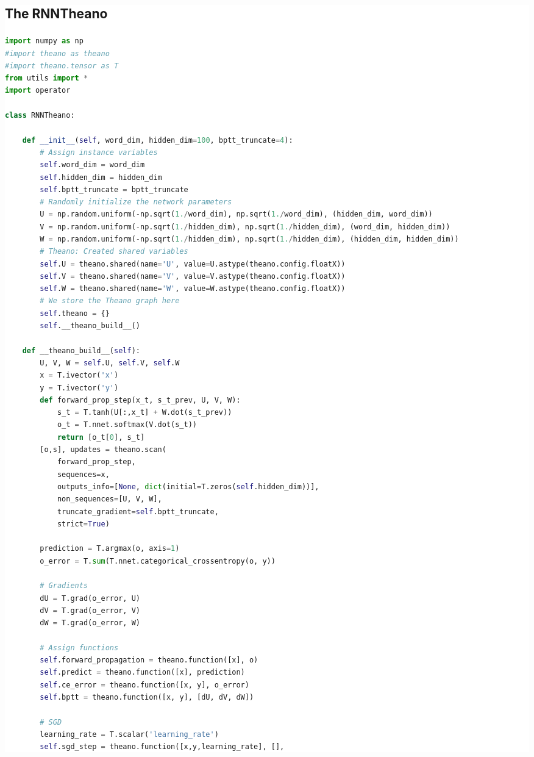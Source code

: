 ## The RNNTheano 


```python
import numpy as np
#import theano as theano
#import theano.tensor as T
from utils import *
import operator

class RNNTheano:
    
    def __init__(self, word_dim, hidden_dim=100, bptt_truncate=4):
        # Assign instance variables
        self.word_dim = word_dim
        self.hidden_dim = hidden_dim
        self.bptt_truncate = bptt_truncate
        # Randomly initialize the network parameters
        U = np.random.uniform(-np.sqrt(1./word_dim), np.sqrt(1./word_dim), (hidden_dim, word_dim))
        V = np.random.uniform(-np.sqrt(1./hidden_dim), np.sqrt(1./hidden_dim), (word_dim, hidden_dim))
        W = np.random.uniform(-np.sqrt(1./hidden_dim), np.sqrt(1./hidden_dim), (hidden_dim, hidden_dim))
        # Theano: Created shared variables
        self.U = theano.shared(name='U', value=U.astype(theano.config.floatX))
        self.V = theano.shared(name='V', value=V.astype(theano.config.floatX))
        self.W = theano.shared(name='W', value=W.astype(theano.config.floatX))      
        # We store the Theano graph here
        self.theano = {}
        self.__theano_build__()
    
    def __theano_build__(self):
        U, V, W = self.U, self.V, self.W
        x = T.ivector('x')
        y = T.ivector('y')
        def forward_prop_step(x_t, s_t_prev, U, V, W):
            s_t = T.tanh(U[:,x_t] + W.dot(s_t_prev))
            o_t = T.nnet.softmax(V.dot(s_t))
            return [o_t[0], s_t]
        [o,s], updates = theano.scan(
            forward_prop_step,
            sequences=x,
            outputs_info=[None, dict(initial=T.zeros(self.hidden_dim))],
            non_sequences=[U, V, W],
            truncate_gradient=self.bptt_truncate,
            strict=True)
        
        prediction = T.argmax(o, axis=1)
        o_error = T.sum(T.nnet.categorical_crossentropy(o, y))
        
        # Gradients
        dU = T.grad(o_error, U)
        dV = T.grad(o_error, V)
        dW = T.grad(o_error, W)
        
        # Assign functions
        self.forward_propagation = theano.function([x], o)
        self.predict = theano.function([x], prediction)
        self.ce_error = theano.function([x, y], o_error)
        self.bptt = theano.function([x, y], [dU, dV, dW])
        
        # SGD
        learning_rate = T.scalar('learning_rate')
        self.sgd_step = theano.function([x,y,learning_rate], [], 
```